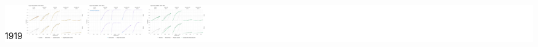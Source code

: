 <tr> <td align="center"> 1919 </td> <td align="center"> <img width="95" src="./figs/1919-llm-swap-asy.svg" /> </td> <td align="center"> <img width="95" src="./figs/1919-llm-swap-exc.svg" /> </td> <td align="center"> <img width="95" src="./figs/1919-llm-comp-asy.svg" /> </td>